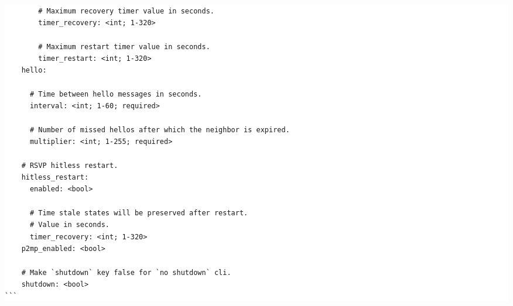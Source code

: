             # Maximum recovery timer value in seconds.
            timer_recovery: <int; 1-320>

            # Maximum restart timer value in seconds.
            timer_restart: <int; 1-320>
        hello:

          # Time between hello messages in seconds.
          interval: <int; 1-60; required>

          # Number of missed hellos after which the neighbor is expired.
          multiplier: <int; 1-255; required>

        # RSVP hitless restart.
        hitless_restart:
          enabled: <bool>

          # Time stale states will be preserved after restart.
          # Value in seconds.
          timer_recovery: <int; 1-320>
        p2mp_enabled: <bool>

        # Make `shutdown` key false for `no shutdown` cli.
        shutdown: <bool>
    ```
